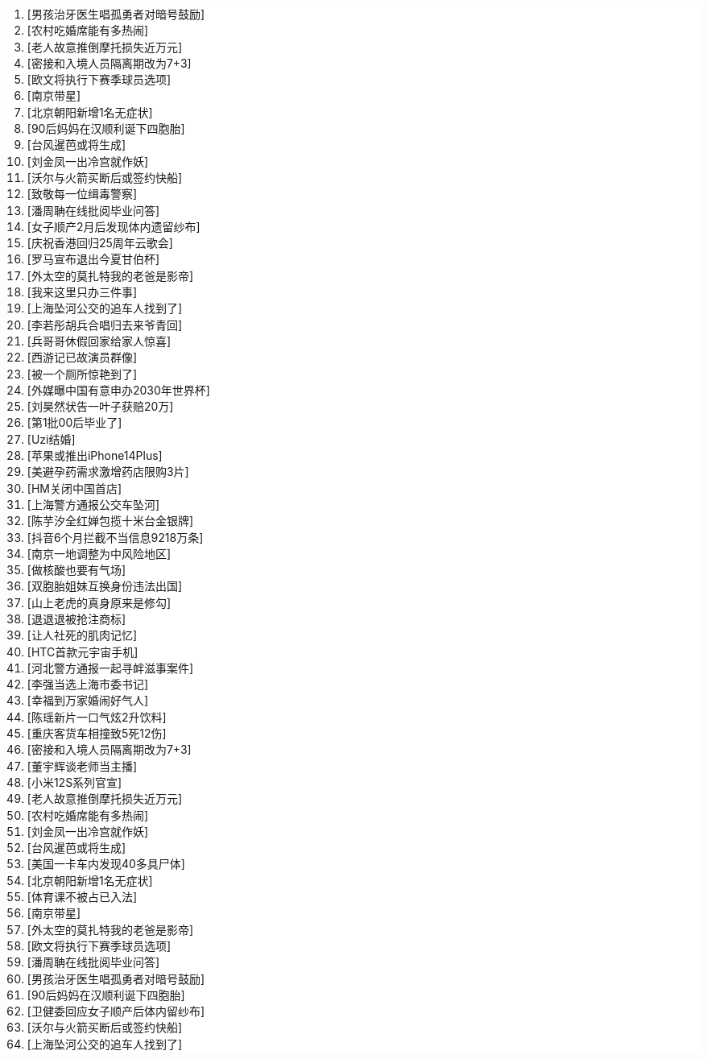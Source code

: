 1. [男孩治牙医生唱孤勇者对暗号鼓励]
1. [农村吃婚席能有多热闹]
1. [老人故意推倒摩托损失近万元]
1. [密接和入境人员隔离期改为7+3]
1. [欧文将执行下赛季球员选项]
1. [南京带星]
1. [北京朝阳新增1名无症状]
1. [90后妈妈在汉顺利诞下四胞胎]
1. [台风暹芭或将生成]
1. [刘金凤一出冷宫就作妖]
1. [沃尔与火箭买断后或签约快船]
1. [致敬每一位缉毒警察]
1. [潘周聃在线批阅毕业问答]
1. [女子顺产2月后发现体内遗留纱布]
1. [庆祝香港回归25周年云歌会]
1. [罗马宣布退出今夏甘伯杯]
1. [外太空的莫扎特我的老爸是影帝]
1. [我来这里只办三件事]
1. [上海坠河公交的追车人找到了]
1. [李若彤胡兵合唱归去来爷青回]
1. [兵哥哥休假回家给家人惊喜]
1. [西游记已故演员群像]
1. [被一个厕所惊艳到了]
1. [外媒曝中国有意申办2030年世界杯]
1. [刘昊然状告一叶子获赔20万]
1. [第1批00后毕业了]
1. [Uzi结婚]
1. [苹果或推出iPhone14Plus]
1. [美避孕药需求激增药店限购3片]
1. [HM关闭中国首店]
1. [上海警方通报公交车坠河]
1. [陈芋汐全红婵包揽十米台金银牌]
1. [抖音6个月拦截不当信息9218万条]
1. [南京一地调整为中风险地区]
1. [做核酸也要有气场]
1. [双胞胎姐妹互换身份违法出国]
1. [山上老虎的真身原来是修勾]
1. [退退退被抢注商标]
1. [让人社死的肌肉记忆]
1. [HTC首款元宇宙手机]
1. [河北警方通报一起寻衅滋事案件]
1. [李强当选上海市委书记]
1. [幸福到万家婚闹好气人]
1. [陈瑶新片一口气炫2升饮料]
1. [重庆客货车相撞致5死12伤]
1. [密接和入境人员隔离期改为7+3]
1. [董宇辉谈老师当主播]
1. [小米12S系列官宣]
1. [老人故意推倒摩托损失近万元]
1. [农村吃婚席能有多热闹]
1. [刘金凤一出冷宫就作妖]
1. [台风暹芭或将生成]
1. [美国一卡车内发现40多具尸体]
1. [北京朝阳新增1名无症状]
1. [体育课不被占已入法]
1. [南京带星]
1. [外太空的莫扎特我的老爸是影帝]
1. [欧文将执行下赛季球员选项]
1. [潘周聃在线批阅毕业问答]
1. [男孩治牙医生唱孤勇者对暗号鼓励]
1. [90后妈妈在汉顺利诞下四胞胎]
1. [卫健委回应女子顺产后体内留纱布]
1. [沃尔与火箭买断后或签约快船]
1. [上海坠河公交的追车人找到了]